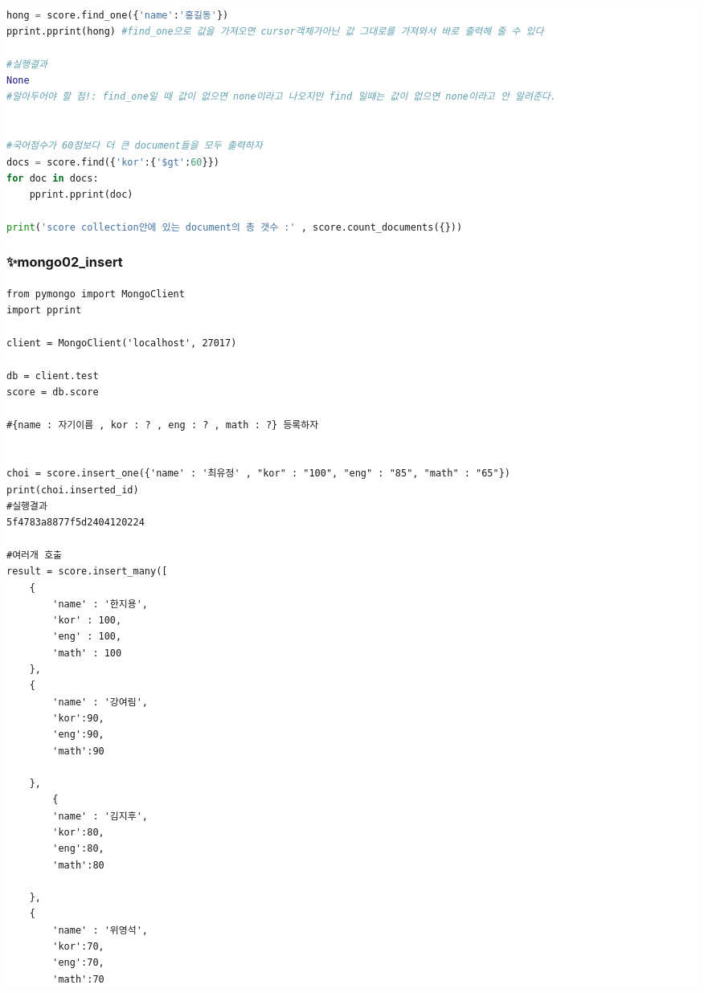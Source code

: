 ```python
hong = score.find_one({'name':'홍길동'})
pprint.pprint(hong) #find_one으로 값을 가져오면 cursor객체가아닌 값 그대로를 가져와서 바로 출력해 줄 수 있다

#실행결과 
None
#알아두어야 할 점!: find_one일 때 값이 없으면 none이라고 나오지만 find 일때는 값이 없으면 none이라고 안 알려준다.


#국어점수가 60점보다 더 큰 document들을 모두 출력하자
docs = score.find({'kor':{'$gt':60}})
for doc in docs:
    pprint.pprint(doc)
    
print('score collection안에 있는 document의 총 갯수 :' , score.count_documents({}))

```

### ✨mongo02_insert

```mysql
from pymongo import MongoClient
import pprint

client = MongoClient('localhost', 27017)

db = client.test
score = db.score

#{name : 자기이름 , kor : ? , eng : ? , math : ?} 등록하자


choi = score.insert_one({'name' : '최유정' , "kor" : "100", "eng" : "85", "math" : "65"})
print(choi.inserted_id)
#실행결과
5f4783a8877f5d2404120224

#여러개 호출
result = score.insert_many([
    {
        'name' : '한지용',
        'kor' : 100,
        'eng' : 100,
        'math' : 100
    },
    {
        'name' : '강여림',
        'kor':90,
        'eng':90,
        'math':90
        
    },
        {
        'name' : '김지후',
        'kor':80,
        'eng':80,
        'math':80
        
    },
    {
        'name' : '위영석',
        'kor':70,
        'eng':70,
        'math':70
```